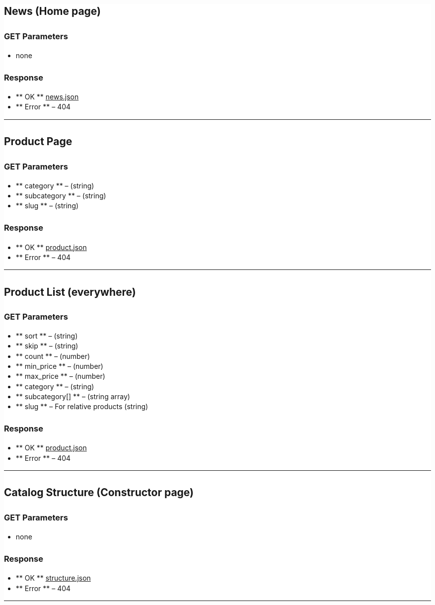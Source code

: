 ## News (Home page)
### GET Parameters
* none

### Response
* ** OK ** [news.json](blob/master/assets/data/news.json)
* ** Error ** – 404

---
## Product Page
### GET Parameters
* ** category ** – (string)
* ** subcategory ** – (string)
* ** slug ** – (string)

### Response
* ** OK ** [product.json](blob/master/assets/data/product.json)
* ** Error ** – 404

---
## Product List (everywhere)
### GET Parameters
* ** sort ** – (string)
* ** skip ** – (string)
* ** count ** – (number)
* ** min_price ** – (number)
* ** max_price ** – (number)
* ** category ** – (string)
* ** subcategory[] ** – (string array)
* ** slug ** – For relative products (string)

### Response
* ** OK ** [product.json](blob/master/assets/data/product.json)
* ** Error ** – 404

---
## Catalog Structure (Constructor page)
### GET Parameters
* none

### Response
* ** OK ** [structure.json](blob/master/assets/data/structure.json)
* ** Error ** – 404

---